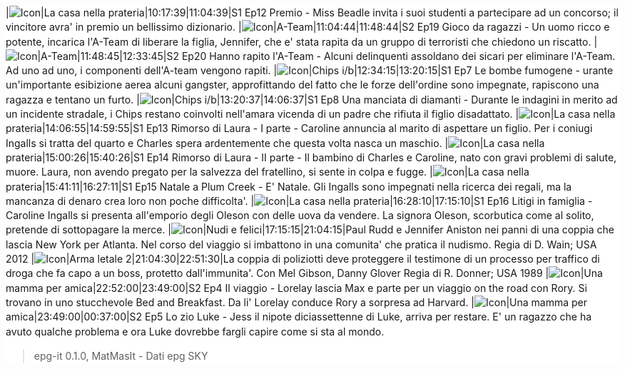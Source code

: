 |![Icon](https://guidatv.sky.it/uuid/7a30a212-b7e5-4fd6-917d-62239314a83d/cover?md5ChecksumParam=15a176afaf86266d802c7293269c42de)|La casa nella prateria|10:17:39|11:04:39|S1 Ep12 Premio - Miss Beadle invita i suoi studenti a partecipare ad un concorso; il vincitore avra&#039; in premio un bellissimo dizionario.
|![Icon](https://guidatv.sky.it/uuid/5065db69-11be-479b-93ec-464f4034ac58/cover?md5ChecksumParam=83f7e5f493cc00289fa98b8d0d891abe)|A-Team|11:04:44|11:48:44|S2 Ep19 Gioco da ragazzi - Un uomo ricco e potente, incarica l&#039;A-Team di liberare la figlia, Jennifer, che e&#039; stata rapita da un gruppo di terroristi che chiedono un riscatto.
|![Icon](https://guidatv.sky.it/uuid/ffc24804-dadc-416b-9e97-314b900378d1/cover?md5ChecksumParam=83f7e5f493cc00289fa98b8d0d891abe)|A-Team|11:48:45|12:33:45|S2 Ep20 Hanno rapito l&#039;A-Team - Alcuni delinquenti assoldano dei sicari per eliminare l&#039;A-Team. Ad uno ad uno, i componenti dell&#039;A-team vengono rapiti.
|![Icon](https://guidatv.sky.it/uuid/68b21743-29e3-49bc-b363-27e3df47fea2/cover?md5ChecksumParam=712840f6e513dce5b83f904bbec0e7b8)|Chips i/b|12:34:15|13:20:15|S1 Ep7 Le bombe fumogene - urante un&#039;importante esibizione aerea alcuni gangster, approfittando del fatto che le forze dell&#039;ordine sono impegnate, rapiscono una ragazza e tentano un furto.
|![Icon](https://guidatv.sky.it/uuid/22ae95ec-ee1f-45f4-b7d8-1409b78889c5/cover?md5ChecksumParam=712840f6e513dce5b83f904bbec0e7b8)|Chips i/b|13:20:37|14:06:37|S1 Ep8 Una manciata di diamanti - Durante le indagini in merito ad un incidente stradale, i Chips restano coinvolti nell&#039;amara vicenda di un padre che rifiuta il figlio disadattato.
|![Icon](https://guidatv.sky.it/uuid/ba871389-852b-4c30-ac2c-eb1579b23071/cover?md5ChecksumParam=15a176afaf86266d802c7293269c42de)|La casa nella prateria|14:06:55|14:59:55|S1 Ep13 Rimorso di Laura - I parte - Caroline annuncia al marito di aspettare un figlio. Per i coniugi Ingalls si tratta del quarto e Charles spera ardentemente che questa volta nasca un maschio.
|![Icon](https://guidatv.sky.it/uuid/94fdffc1-24e2-4a3f-ba86-8b94262ee475/cover?md5ChecksumParam=15a176afaf86266d802c7293269c42de)|La casa nella prateria|15:00:26|15:40:26|S1 Ep14 Rimorso di Laura - II parte - Il bambino di Charles e Caroline, nato con gravi problemi di salute, muore. Laura, non avendo pregato per la salvezza del fratellino, si sente in colpa e fugge.
|![Icon](https://guidatv.sky.it/uuid/73f51b44-ae37-4995-b1b9-b04a309cd558/cover?md5ChecksumParam=15a176afaf86266d802c7293269c42de)|La casa nella prateria|15:41:11|16:27:11|S1 Ep15 Natale a Plum Creek - E&#039; Natale. Gli Ingalls sono impegnati nella ricerca dei regali, ma la mancanza di denaro crea loro non poche difficolta&#039;.
|![Icon](https://guidatv.sky.it/uuid/b796562f-cf9b-4368-a4ab-ffb3ec94b59c/cover?md5ChecksumParam=15a176afaf86266d802c7293269c42de)|La casa nella prateria|16:28:10|17:15:10|S1 Ep16 Litigi in famiglia - Caroline Ingalls si presenta all&#039;emporio degli Oleson con delle uova da vendere. La signora Oleson, scorbutica come al solito, pretende di sottopagare la merce.
|![Icon](https://guidatv.sky.it/uuid/36ede389-8879-4445-8f70-e393e5206706/cover?md5ChecksumParam=96543d37e327ea9323d12028ed72d040)|Nudi e felici|17:15:15|21:04:15|Paul Rudd e Jennifer Aniston nei panni di una coppia che lascia New York per Atlanta. Nel corso del viaggio si imbattono in una comunita&#039; che pratica il nudismo. Regia di D. Wain; USA 2012
|![Icon](https://guidatv.sky.it/uuid/19350ae6-1eaf-493a-b532-1586303cd965/cover?md5ChecksumParam=a4a6818eb37675201c9bded5c969835f)|Arma letale 2|21:04:30|22:51:30|La coppia di poliziotti deve proteggere il testimone di un processo per traffico di droga che fa capo a un boss, protetto dall&#039;immunita&#039;. Con Mel Gibson, Danny Glover Regia di R. Donner; USA 1989
|![Icon](https://guidatv.sky.it/uuid/a5a20619-3cd4-4fc3-88e1-178dae6be55d/cover?md5ChecksumParam=b96a7c1043812d7f0199c8dcb8b998d7)|Una mamma per amica|22:52:00|23:49:00|S2 Ep4 Il viaggio - Lorelay lascia Max e parte per un viaggio on the road con Rory. Si trovano in uno stucchevole Bed and Breakfast. Da li&#039; Lorelay conduce Rory a sorpresa ad Harvard.
|![Icon](https://guidatv.sky.it/uuid/78ccae73-1aca-4046-a990-255e500f6c32/cover?md5ChecksumParam=b96a7c1043812d7f0199c8dcb8b998d7)|Una mamma per amica|23:49:00|00:37:00|S2 Ep5 Lo zio Luke - Jess il nipote diciassettenne di Luke, arriva per restare. E&#039; un ragazzo che ha avuto qualche problema e ora Luke dovrebbe fargli capire come si sta al mondo.



 > epg-it 0.1.0, MatMasIt - Dati epg SKY